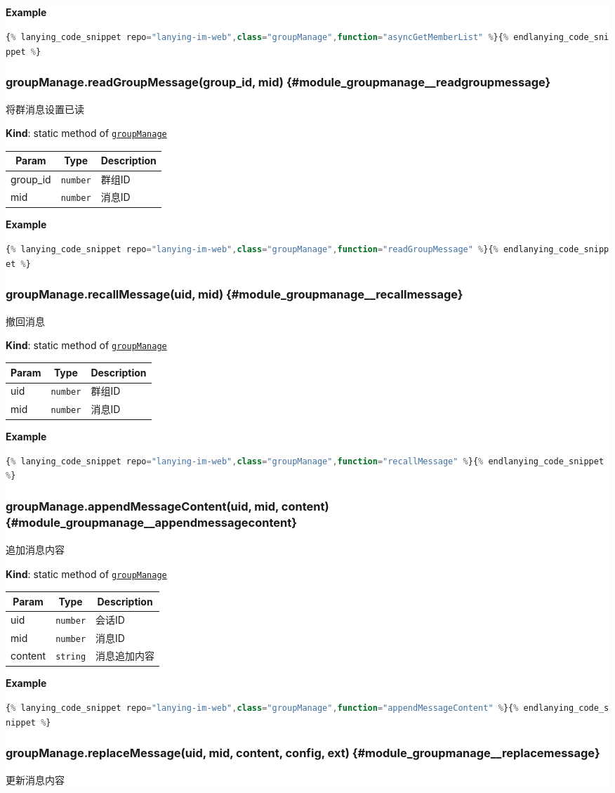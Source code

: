 **Example**  
```js
{% lanying_code_snippet repo="lanying-im-web",class="groupManage",function="asyncGetMemberList" %}{% endlanying_code_snippet %}
```
### groupManage.readGroupMessage(group_id, mid) {#module_groupmanage__readgroupmessage}
将群消息设置已读

**Kind**: static method of [<code>groupManage</code>](#module_groupmanage)  

| Param | Type | Description |
| --- | --- | --- |
| group_id | <code>number</code> | 群组ID |
| mid | <code>number</code> | 消息ID |

**Example**  
```js
{% lanying_code_snippet repo="lanying-im-web",class="groupManage",function="readGroupMessage" %}{% endlanying_code_snippet %}
```
### groupManage.recallMessage(uid, mid) {#module_groupmanage__recallmessage}
撤回消息

**Kind**: static method of [<code>groupManage</code>](#module_groupmanage)  

| Param | Type | Description |
| --- | --- | --- |
| uid | <code>number</code> | 群组ID |
| mid | <code>number</code> | 消息ID |

**Example**  
```js
{% lanying_code_snippet repo="lanying-im-web",class="groupManage",function="recallMessage" %}{% endlanying_code_snippet %}
```
### groupManage.appendMessageContent(uid, mid, content) {#module_groupmanage__appendmessagecontent}
追加消息内容

**Kind**: static method of [<code>groupManage</code>](#module_groupmanage)  

| Param | Type | Description |
| --- | --- | --- |
| uid | <code>number</code> | 会话ID |
| mid | <code>number</code> | 消息ID |
| content | <code>string</code> | 消息追加内容 |

**Example**  
```js
{% lanying_code_snippet repo="lanying-im-web",class="groupManage",function="appendMessageContent" %}{% endlanying_code_snippet %}
```
### groupManage.replaceMessage(uid, mid, content, config, ext) {#module_groupmanage__replacemessage}
更新消息内容
